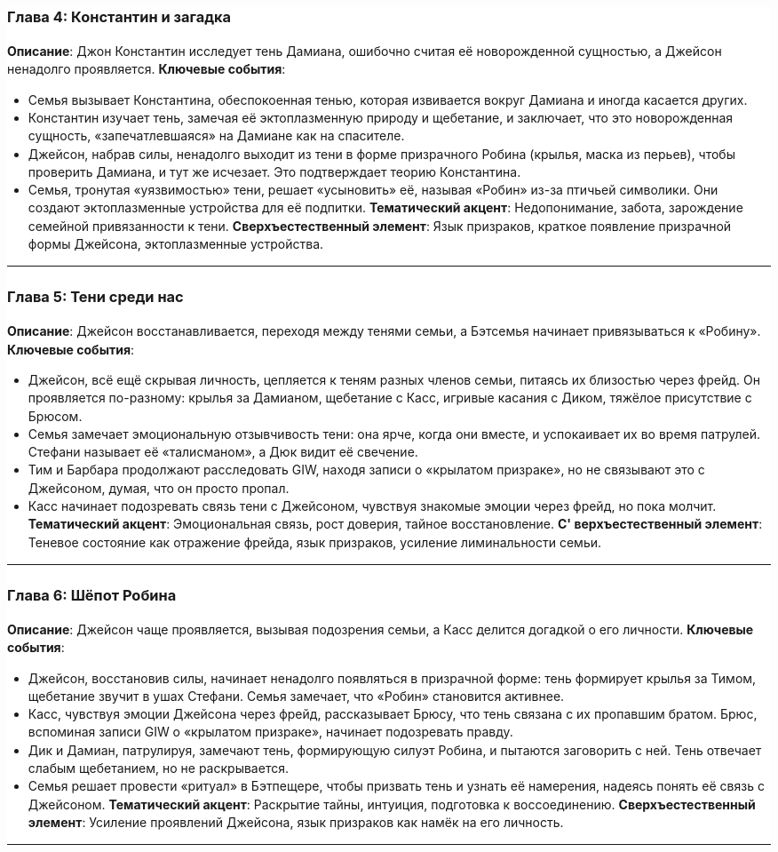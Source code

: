 
### Глава 4: Константин и загадка
**Описание**: Джон Константин исследует тень Дамиана, ошибочно считая её новорожденной сущностью, а Джейсон ненадолго проявляется.
**Ключевые события**:
- Семья вызывает Константина, обеспокоенная тенью, которая извивается вокруг Дамиана и иногда касается других.
- Константин изучает тень, замечая её эктоплазменную природу и щебетание, и заключает, что это новорожденная сущность, «запечатлевшаяся» на Дамиане как на спасителе.
- Джейсон, набрав силы, ненадолго выходит из тени в форме призрачного Робина (крылья, маска из перьев), чтобы проверить Дамиана, и тут же исчезает. Это подтверждает теорию Константина.
- Семья, тронутая «уязвимостью» тени, решает «усыновить» её, называя «Робин» из-за птичьей символики. Они создают эктоплазменные устройства для её подпитки.
**Тематический акцент**: Недопонимание, забота, зарождение семейной привязанности к тени.
**Сверхъестественный элемент**: Язык призраков, краткое появление призрачной формы Джейсона, эктоплазменные устройства.

---

### Глава 5: Тени среди нас
**Описание**: Джейсон восстанавливается, переходя между тенями семьи, а Бэтсемья начинает привязываться к «Робину».
**Ключевые события**:
- Джейсон, всё ещё скрывая личность, цепляется к теням разных членов семьи, питаясь их близостью через фрейд. Он проявляется по-разному: крылья за Дамианом, щебетание с Касс, игривые касания с Диком, тяжёлое присутствие с Брюсом.
- Семья замечает эмоциональную отзывчивость тени: она ярче, когда они вместе, и успокаивает их во время патрулей. Стефани называет её «талисманом», а Дюк видит её свечение.
- Тим и Барбара продолжают расследовать GIW, находя записи о «крылатом призраке», но не связывают это с Джейсоном, думая, что он просто пропал.
- Касс начинает подозревать связь тени с Джейсоном, чувствуя знакомые эмоции через фрейд, но пока молчит.
**Тематический акцент**: Эмоциональная связь, рост доверия, тайное восстановление.
**С'
верхъестественный элемент**: Теневое состояние как отражение фрейда, язык призраков, усиление лиминальности семьи.

---

### Глава 6: Шёпот Робина
**Описание**: Джейсон чаще проявляется, вызывая подозрения семьи, а Касс делится догадкой о его личности.
**Ключевые события**:
- Джейсон, восстановив силы, начинает ненадолго появляться в призрачной форме: тень формирует крылья за Тимом, щебетание звучит в ушах Стефани. Семья замечает, что «Робин» становится активнее.
- Касс, чувствуя эмоции Джейсона через фрейд, рассказывает Брюсу, что тень связана с их пропавшим братом. Брюс, вспоминая записи GIW о «крылатом призраке», начинает подозревать правду.
- Дик и Дамиан, патрулируя, замечают тень, формирующую силуэт Робина, и пытаются заговорить с ней. Тень отвечает слабым щебетанием, но не раскрывается.
- Семья решает провести «ритуал» в Бэтпещере, чтобы призвать тень и узнать её намерения, надеясь понять её связь с Джейсоном.
**Тематический акцент**: Раскрытие тайны, интуиция, подготовка к воссоединению.
**Сверхъестественный элемент**: Усиление проявлений Джейсона, язык призраков как намёк на его личность.

---